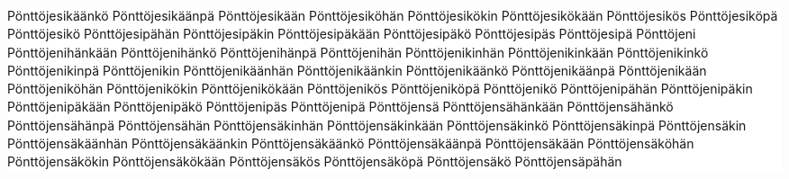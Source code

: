 Pönttöjesikäänkö
Pönttöjesikäänpä
Pönttöjesikään
Pönttöjesiköhän
Pönttöjesikökin
Pönttöjesikökään
Pönttöjesikös
Pönttöjesiköpä
Pönttöjesikö
Pönttöjesipähän
Pönttöjesipäkin
Pönttöjesipäkään
Pönttöjesipäkö
Pönttöjesipäs
Pönttöjesipä
Pönttöjeni
Pönttöjenihänkään
Pönttöjenihänkö
Pönttöjenihänpä
Pönttöjenihän
Pönttöjenikinhän
Pönttöjenikinkään
Pönttöjenikinkö
Pönttöjenikinpä
Pönttöjenikin
Pönttöjenikäänhän
Pönttöjenikäänkin
Pönttöjenikäänkö
Pönttöjenikäänpä
Pönttöjenikään
Pönttöjeniköhän
Pönttöjenikökin
Pönttöjenikökään
Pönttöjenikös
Pönttöjeniköpä
Pönttöjenikö
Pönttöjenipähän
Pönttöjenipäkin
Pönttöjenipäkään
Pönttöjenipäkö
Pönttöjenipäs
Pönttöjenipä
Pönttöjensä
Pönttöjensähänkään
Pönttöjensähänkö
Pönttöjensähänpä
Pönttöjensähän
Pönttöjensäkinhän
Pönttöjensäkinkään
Pönttöjensäkinkö
Pönttöjensäkinpä
Pönttöjensäkin
Pönttöjensäkäänhän
Pönttöjensäkäänkin
Pönttöjensäkäänkö
Pönttöjensäkäänpä
Pönttöjensäkään
Pönttöjensäköhän
Pönttöjensäkökin
Pönttöjensäkökään
Pönttöjensäkös
Pönttöjensäköpä
Pönttöjensäkö
Pönttöjensäpähän